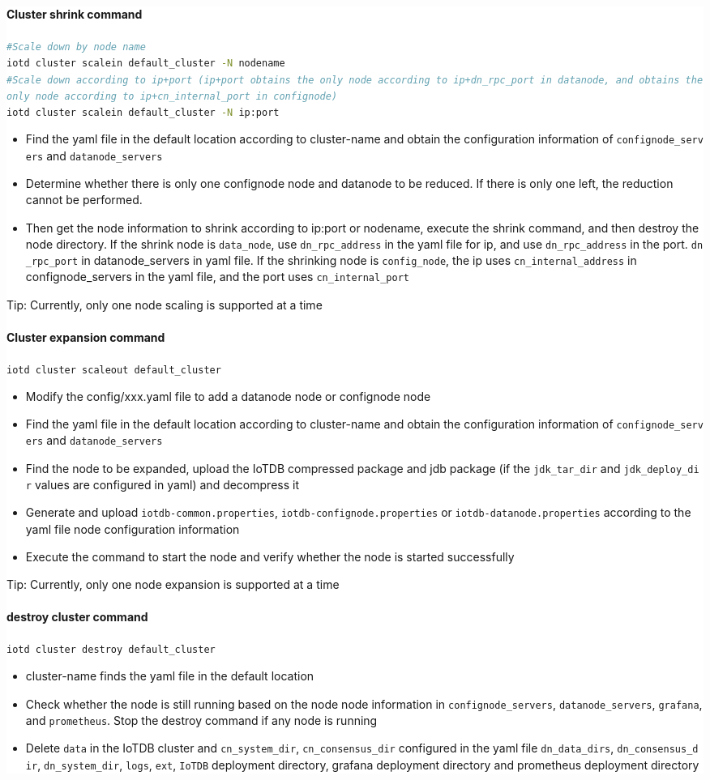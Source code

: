 #### Cluster shrink command

```bash
#Scale down by node name
iotd cluster scalein default_cluster -N nodename
#Scale down according to ip+port (ip+port obtains the only node according to ip+dn_rpc_port in datanode, and obtains the only node according to ip+cn_internal_port in confignode)
iotd cluster scalein default_cluster -N ip:port
```
* Find the yaml file in the default location according to cluster-name and obtain the configuration information of `confignode_servers` and `datanode_servers`

* Determine whether there is only one confignode node and datanode to be reduced. If there is only one left, the reduction cannot be performed.

* Then get the node information to shrink according to ip:port or nodename, execute the shrink command, and then destroy the node directory. If the shrink node is `data_node`, use `dn_rpc_address` in the yaml file for ip, and use `dn_rpc_address` in the port. `dn_rpc_port` in datanode_servers in yaml file.
  If the shrinking node is `config_node`, the ip uses `cn_internal_address` in confignode_servers in the yaml file, and the port uses `cn_internal_port`


Tip: Currently, only one node scaling is supported at a time

#### Cluster expansion command

```bash
iotd cluster scaleout default_cluster
```
* Modify the config/xxx.yaml file to add a datanode node or confignode node

* Find the yaml file in the default location according to cluster-name and obtain the configuration information of `confignode_servers` and `datanode_servers`

* Find the node to be expanded, upload the IoTDB compressed package and jdb package (if the `jdk_tar_dir` and `jdk_deploy_dir` values ​​are configured in yaml) and decompress it

* Generate and upload `iotdb-common.properties`, `iotdb-confignode.properties` or `iotdb-datanode.properties` according to the yaml file node configuration information

* Execute the command to start the node and verify whether the node is started successfully

Tip: Currently, only one node expansion is supported at a time

#### destroy cluster command
```bash
iotd cluster destroy default_cluster
```

* cluster-name finds the yaml file in the default location

* Check whether the node is still running based on the node node information in `confignode_servers`, `datanode_servers`, `grafana`, and `prometheus`.
  Stop the destroy command if any node is running

* Delete `data` in the IoTDB cluster and `cn_system_dir`, `cn_consensus_dir` configured in the yaml file
  `dn_data_dirs`, `dn_consensus_dir`, `dn_system_dir`, `logs`, `ext`, `IoTDB` deployment directory,
  grafana deployment directory and prometheus deployment directory
